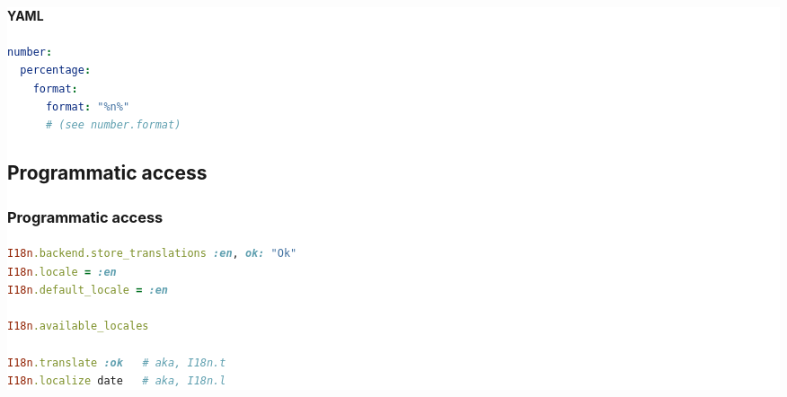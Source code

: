 #### YAML

```yml
number:
  percentage:
    format:
      format: "%n%"
      # (see number.format)
```

## Programmatic access

### Programmatic access

```rb
I18n.backend.store_translations :en, ok: "Ok"
I18n.locale = :en
I18n.default_locale = :en

I18n.available_locales

I18n.translate :ok   # aka, I18n.t
I18n.localize date   # aka, I18n.l
```
